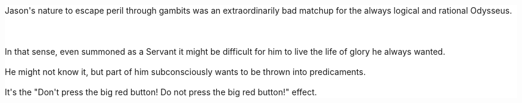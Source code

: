 Jason's nature to escape peril through gambits was an extraordinarily bad matchup for the always logical and rational Odysseus.  
  
&#x200B;  
  
In that sense, even summoned as a Servant it might be difficult for him to live the life of glory he always wanted.  
  
He might not know it, but part of him subconsciously wants to be thrown into predicaments.  
  
It's the "Don't press the big red button! Do not press the big red button!" effect.  